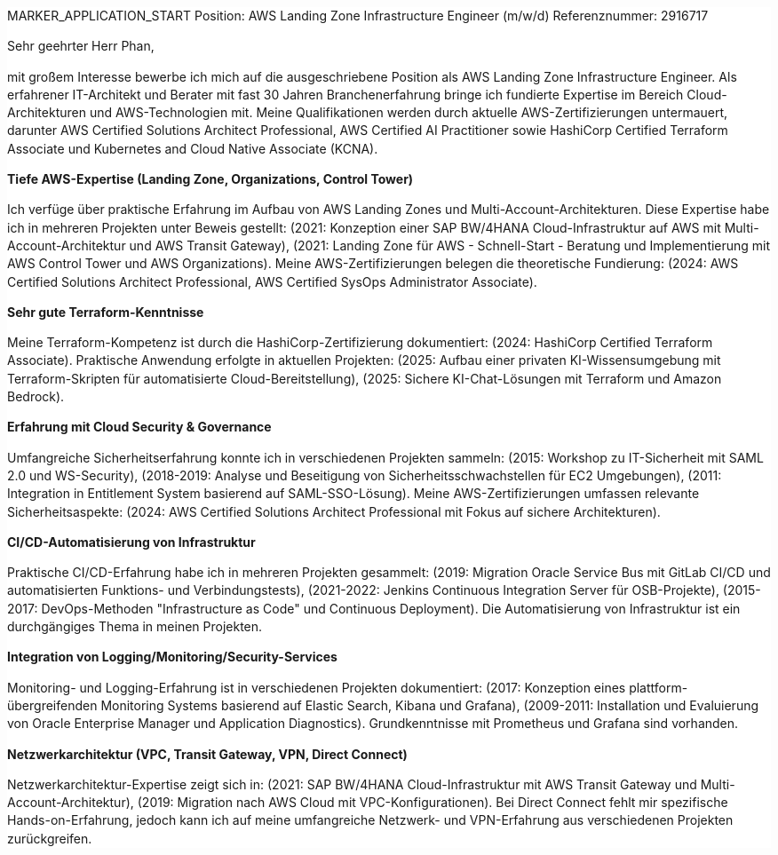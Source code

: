 MARKER_APPLICATION_START
Position: AWS Landing Zone Infrastructure Engineer (m/w/d)
Referenznummer: 2916717

Sehr geehrter Herr Phan,

mit großem Interesse bewerbe ich mich auf die ausgeschriebene Position als AWS Landing Zone Infrastructure Engineer. Als erfahrener IT-Architekt und Berater mit fast 30 Jahren Branchenerfahrung bringe ich fundierte Expertise im Bereich Cloud-Architekturen und AWS-Technologien mit. Meine Qualifikationen werden durch aktuelle AWS-Zertifizierungen untermauert, darunter AWS Certified Solutions Architect Professional, AWS Certified AI Practitioner sowie HashiCorp Certified Terraform Associate und Kubernetes and Cloud Native Associate (KCNA).

**Tiefe AWS-Expertise (Landing Zone, Organizations, Control Tower)**

Ich verfüge über praktische Erfahrung im Aufbau von AWS Landing Zones und Multi-Account-Architekturen. Diese Expertise habe ich in mehreren Projekten unter Beweis gestellt: (2021: Konzeption einer SAP BW/4HANA Cloud-Infrastruktur auf AWS mit Multi-Account-Architektur und AWS Transit Gateway), (2021: Landing Zone für AWS - Schnell-Start - Beratung und Implementierung mit AWS Control Tower und AWS Organizations). Meine AWS-Zertifizierungen belegen die theoretische Fundierung: (2024: AWS Certified Solutions Architect Professional, AWS Certified SysOps Administrator Associate).

**Sehr gute Terraform-Kenntnisse**

Meine Terraform-Kompetenz ist durch die HashiCorp-Zertifizierung dokumentiert: (2024: HashiCorp Certified Terraform Associate). Praktische Anwendung erfolgte in aktuellen Projekten: (2025: Aufbau einer privaten KI-Wissensumgebung mit Terraform-Skripten für automatisierte Cloud-Bereitstellung), (2025: Sichere KI-Chat-Lösungen mit Terraform und Amazon Bedrock).

**Erfahrung mit Cloud Security & Governance**

Umfangreiche Sicherheitserfahrung konnte ich in verschiedenen Projekten sammeln: (2015: Workshop zu IT-Sicherheit mit SAML 2.0 und WS-Security), (2018-2019: Analyse und Beseitigung von Sicherheitsschwachstellen für EC2 Umgebungen), (2011: Integration in Entitlement System basierend auf SAML-SSO-Lösung). Meine AWS-Zertifizierungen umfassen relevante Sicherheitsaspekte: (2024: AWS Certified Solutions Architect Professional mit Fokus auf sichere Architekturen).

**CI/CD-Automatisierung von Infrastruktur**

Praktische CI/CD-Erfahrung habe ich in mehreren Projekten gesammelt: (2019: Migration Oracle Service Bus mit GitLab CI/CD und automatisierten Funktions- und Verbindungstests), (2021-2022: Jenkins Continuous Integration Server für OSB-Projekte), (2015-2017: DevOps-Methoden "Infrastructure as Code" und Continuous Deployment). Die Automatisierung von Infrastruktur ist ein durchgängiges Thema in meinen Projekten.

**Integration von Logging/Monitoring/Security-Services**

Monitoring- und Logging-Erfahrung ist in verschiedenen Projekten dokumentiert: (2017: Konzeption eines plattform-übergreifenden Monitoring Systems basierend auf Elastic Search, Kibana und Grafana), (2009-2011: Installation und Evaluierung von Oracle Enterprise Manager und Application Diagnostics). Grundkenntnisse mit Prometheus und Grafana sind vorhanden.

**Netzwerkarchitektur (VPC, Transit Gateway, VPN, Direct Connect)**

Netzwerkarchitektur-Expertise zeigt sich in: (2021: SAP BW/4HANA Cloud-Infrastruktur mit AWS Transit Gateway und Multi-Account-Architektur), (2019: Migration nach AWS Cloud mit VPC-Konfigurationen). Bei Direct Connect fehlt mir spezifische Hands-on-Erfahrung, jedoch kann ich auf meine umfangreiche Netzwerk- und VPN-Erfahrung aus verschiedenen Projekten zurückgreifen.
